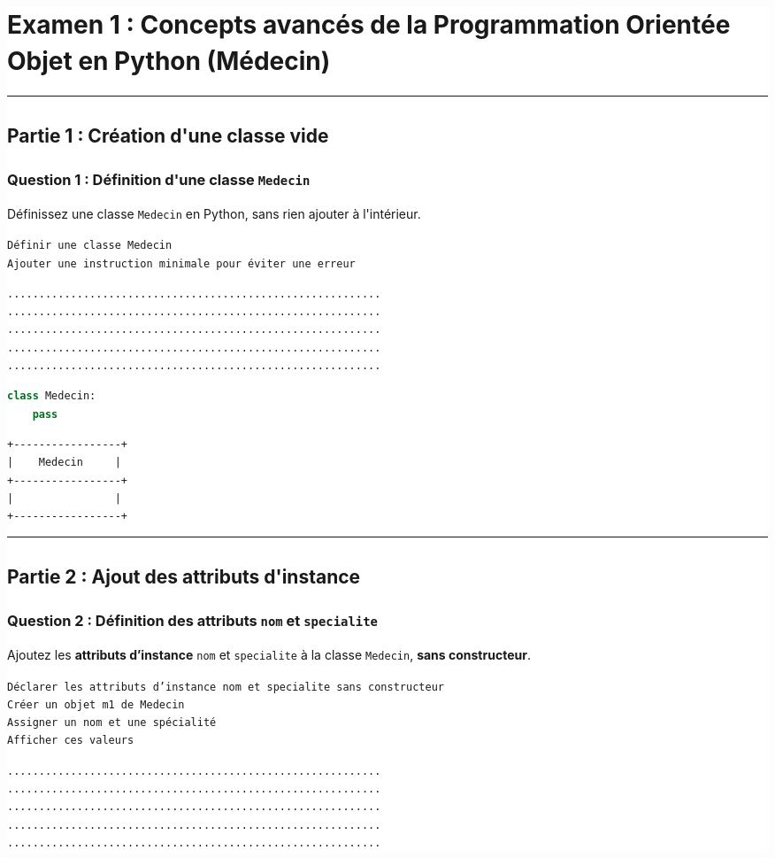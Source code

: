# **Examen 1 : Concepts avancés de la Programmation Orientée Objet en Python (Médecin)**  

---

## **Partie 1 : Création d'une classe vide**  

### **Question 1 : Définition d'une classe `Medecin`**  
Définissez une classe `Medecin` en Python, sans rien ajouter à l'intérieur.  

```plaintext
Définir une classe Medecin  
Ajouter une instruction minimale pour éviter une erreur  
```

```python
...........................................................
...........................................................
...........................................................
...........................................................
...........................................................
```

```python
class Medecin:
    pass
```

```
+-----------------+
|    Medecin     |
+-----------------+
|                |
+-----------------+
```

---

## **Partie 2 : Ajout des attributs d'instance**  

### **Question 2 : Définition des attributs `nom` et `specialite`**  
Ajoutez les **attributs d’instance** `nom` et `specialite` à la classe `Medecin`, **sans constructeur**.  

```plaintext
Déclarer les attributs d’instance nom et specialite sans constructeur  
Créer un objet m1 de Medecin  
Assigner un nom et une spécialité  
Afficher ces valeurs  
```

```python
...........................................................
...........................................................
...........................................................
...........................................................
...........................................................
```
